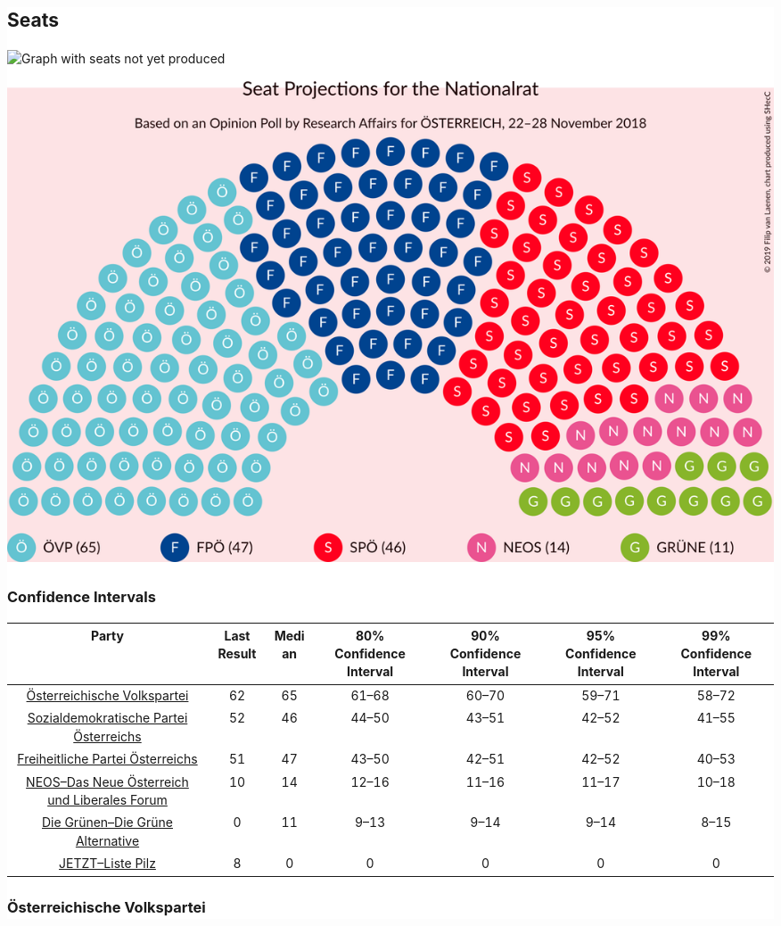## Seats

![Graph with seats not yet produced](2018-11-28-ResearchAffairs-seats.png "Seats")

![Graph with seating plan not yet produced](2018-11-28-ResearchAffairs-seating-plan.png "Seating Plan")

### Confidence Intervals

| Party | Last Result | Median | 80% Confidence Interval | 90% Confidence Interval | 95% Confidence Interval | 99% Confidence Interval |
|:-----:|:-----------:|:------:|:-----------------------:|:-----------------------:|:-----------------------:|:-----------------------:|
| <a href="#österreichische-volkspartei">Österreichische Volkspartei</a> | 62 | 65 | 61–68 |60–70 |59–71 |58–72 |
| <a href="#sozialdemokratische-partei-österreichs">Sozialdemokratische Partei Österreichs</a> | 52 | 46 | 44–50 |43–51 |42–52 |41–55 |
| <a href="#freiheitliche-partei-österreichs">Freiheitliche Partei Österreichs</a> | 51 | 47 | 43–50 |42–51 |42–52 |40–53 |
| <a href="#neos–das-neue-österreich-und-liberales-forum">NEOS–Das Neue Österreich und Liberales Forum</a> | 10 | 14 | 12–16 |11–16 |11–17 |10–18 |
| <a href="#die-grünen–die-grüne-alternative">Die Grünen–Die Grüne Alternative</a> | 0 | 11 | 9–13 |9–14 |9–14 |8–15 |
| <a href="#jetzt–liste-pilz">JETZT–Liste Pilz</a> | 8 | 0 | 0 |0 |0 |0 |

### Österreichische Volkspartei
